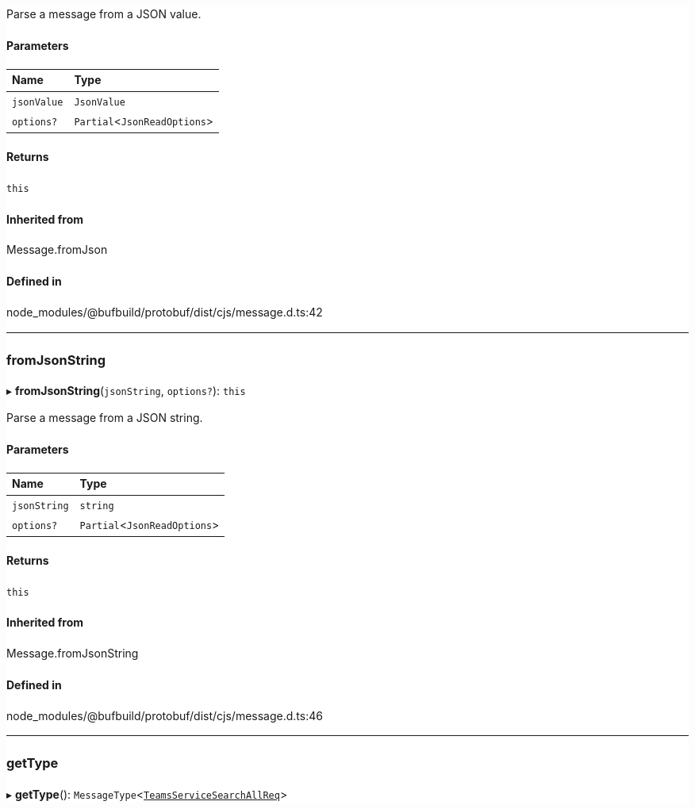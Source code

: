 Parse a message from a JSON value.

#### Parameters

| Name | Type |
| :------ | :------ |
| `jsonValue` | `JsonValue` |
| `options?` | `Partial`\<`JsonReadOptions`\> |

#### Returns

`this`

#### Inherited from

Message.fromJson

#### Defined in

node_modules/@bufbuild/protobuf/dist/cjs/message.d.ts:42

___

### fromJsonString

▸ **fromJsonString**(`jsonString`, `options?`): `this`

Parse a message from a JSON string.

#### Parameters

| Name | Type |
| :------ | :------ |
| `jsonString` | `string` |
| `options?` | `Partial`\<`JsonReadOptions`\> |

#### Returns

`this`

#### Inherited from

Message.fromJsonString

#### Defined in

node_modules/@bufbuild/protobuf/dist/cjs/message.d.ts:46

___

### getType

▸ **getType**(): `MessageType`\<[`TeamsServiceSearchAllReq`](TeamsServiceSearchAllReq.md)\>
